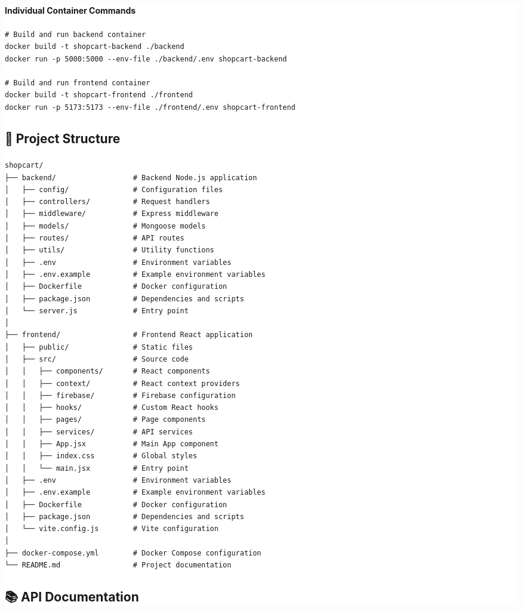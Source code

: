 #### Individual Container Commands
```
# Build and run backend container
docker build -t shopcart-backend ./backend
docker run -p 5000:5000 --env-file ./backend/.env shopcart-backend

# Build and run frontend container
docker build -t shopcart-frontend ./frontend
docker run -p 5173:5173 --env-file ./frontend/.env shopcart-frontend
```

## 📁 Project Structure

```
shopcart/
├── backend/                  # Backend Node.js application
│   ├── config/               # Configuration files
│   ├── controllers/          # Request handlers
│   ├── middleware/           # Express middleware
│   ├── models/               # Mongoose models
│   ├── routes/               # API routes
│   ├── utils/                # Utility functions
│   ├── .env                  # Environment variables
│   ├── .env.example          # Example environment variables
│   ├── Dockerfile            # Docker configuration
│   ├── package.json          # Dependencies and scripts
│   └── server.js             # Entry point
│
├── frontend/                 # Frontend React application
│   ├── public/               # Static files
│   ├── src/                  # Source code
│   │   ├── components/       # React components
│   │   ├── context/          # React context providers
│   │   ├── firebase/         # Firebase configuration
│   │   ├── hooks/            # Custom React hooks
│   │   ├── pages/            # Page components
│   │   ├── services/         # API services
│   │   ├── App.jsx           # Main App component
│   │   ├── index.css         # Global styles
│   │   └── main.jsx          # Entry point
│   ├── .env                  # Environment variables
│   ├── .env.example          # Example environment variables
│   ├── Dockerfile            # Docker configuration
│   ├── package.json          # Dependencies and scripts
│   └── vite.config.js        # Vite configuration
│
├── docker-compose.yml        # Docker Compose configuration
└── README.md                 # Project documentation
```

## 📚 API Documentation
